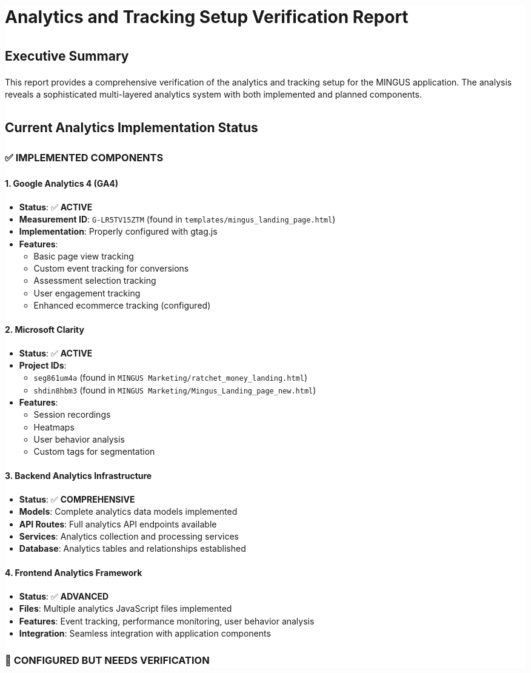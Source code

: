 # Analytics and Tracking Setup Verification Report

## Executive Summary

This report provides a comprehensive verification of the analytics and tracking setup for the MINGUS application. The analysis reveals a sophisticated multi-layered analytics system with both implemented and planned components.

## Current Analytics Implementation Status

### ✅ **IMPLEMENTED COMPONENTS**

#### 1. Google Analytics 4 (GA4)
- **Status**: ✅ **ACTIVE**
- **Measurement ID**: `G-LR5TV15ZTM` (found in `templates/mingus_landing_page.html`)
- **Implementation**: Properly configured with gtag.js
- **Features**:
  - Basic page view tracking
  - Custom event tracking for conversions
  - Assessment selection tracking
  - User engagement tracking
  - Enhanced ecommerce tracking (configured)

#### 2. Microsoft Clarity
- **Status**: ✅ **ACTIVE** 
- **Project IDs**: 
  - `seg861um4a` (found in `MINGUS Marketing/ratchet_money_landing.html`)
  - `shdin8hbm3` (found in `MINGUS Marketing/Mingus_Landing_page_new.html`)
- **Features**:
  - Session recordings
  - Heatmaps
  - User behavior analysis
  - Custom tags for segmentation

#### 3. Backend Analytics Infrastructure
- **Status**: ✅ **COMPREHENSIVE**
- **Models**: Complete analytics data models implemented
- **API Routes**: Full analytics API endpoints available
- **Services**: Analytics collection and processing services
- **Database**: Analytics tables and relationships established

#### 4. Frontend Analytics Framework
- **Status**: ✅ **ADVANCED**
- **Files**: Multiple analytics JavaScript files implemented
- **Features**: Event tracking, performance monitoring, user behavior analysis
- **Integration**: Seamless integration with application components

### 🔧 **CONFIGURED BUT NEEDS VERIFICATION**
